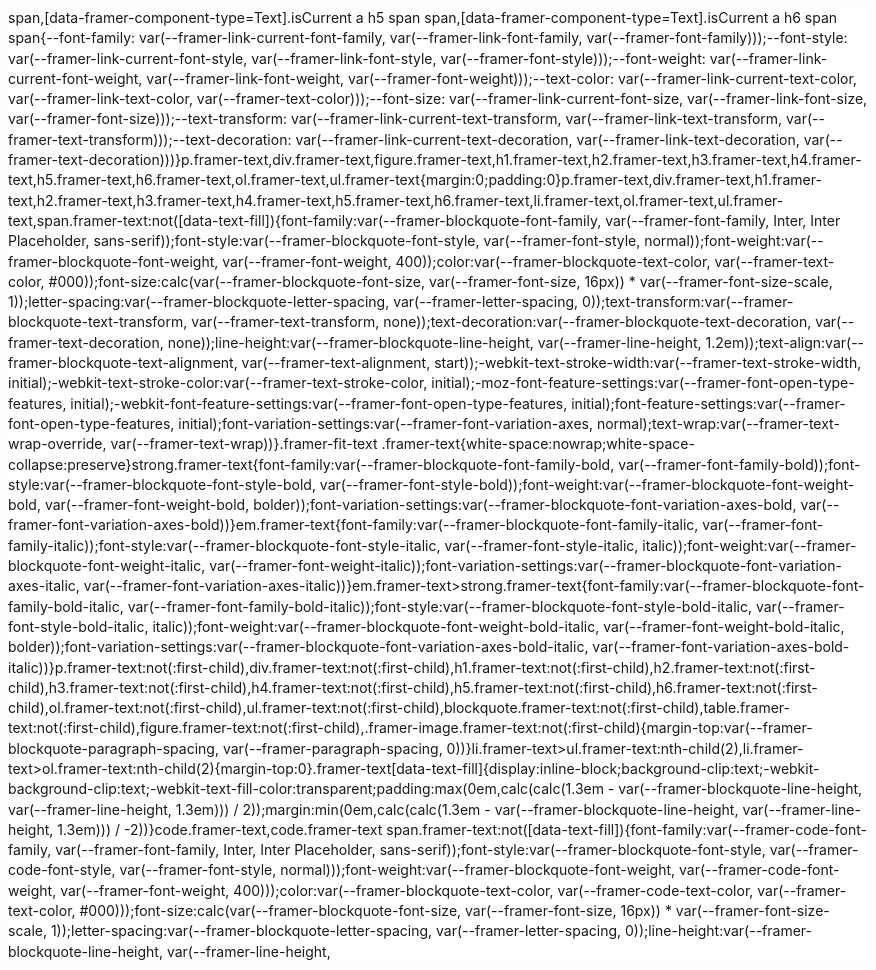 span,[data-framer-component-type=Text].isCurrent a h5 span span,[data-framer-component-type=Text].isCurrent a h6 span span{--font-family: var(--framer-link-current-font-family, var(--framer-link-font-family, var(--framer-font-family)));--font-style: var(--framer-link-current-font-style, var(--framer-link-font-style, var(--framer-font-style)));--font-weight: var(--framer-link-current-font-weight, var(--framer-link-font-weight, var(--framer-font-weight)));--text-color: var(--framer-link-current-text-color, var(--framer-link-text-color, var(--framer-text-color)));--font-size: var(--framer-link-current-font-size, var(--framer-link-font-size, var(--framer-font-size)));--text-transform: var(--framer-link-current-text-transform, var(--framer-link-text-transform, var(--framer-text-transform)));--text-decoration: var(--framer-link-current-text-decoration, var(--framer-link-text-decoration, var(--framer-text-decoration)))}p.framer-text,div.framer-text,figure.framer-text,h1.framer-text,h2.framer-text,h3.framer-text,h4.framer-text,h5.framer-text,h6.framer-text,ol.framer-text,ul.framer-text{margin:0;padding:0}p.framer-text,div.framer-text,h1.framer-text,h2.framer-text,h3.framer-text,h4.framer-text,h5.framer-text,h6.framer-text,li.framer-text,ol.framer-text,ul.framer-text,span.framer-text:not([data-text-fill]){font-family:var(--framer-blockquote-font-family, var(--framer-font-family, Inter, Inter Placeholder, sans-serif));font-style:var(--framer-blockquote-font-style, var(--framer-font-style, normal));font-weight:var(--framer-blockquote-font-weight, var(--framer-font-weight, 400));color:var(--framer-blockquote-text-color, var(--framer-text-color, #000));font-size:calc(var(--framer-blockquote-font-size, var(--framer-font-size, 16px)) * var(--framer-font-size-scale, 1));letter-spacing:var(--framer-blockquote-letter-spacing, var(--framer-letter-spacing, 0));text-transform:var(--framer-blockquote-text-transform, var(--framer-text-transform, none));text-decoration:var(--framer-blockquote-text-decoration, var(--framer-text-decoration, none));line-height:var(--framer-blockquote-line-height, var(--framer-line-height, 1.2em));text-align:var(--framer-blockquote-text-alignment, var(--framer-text-alignment, start));-webkit-text-stroke-width:var(--framer-text-stroke-width, initial);-webkit-text-stroke-color:var(--framer-text-stroke-color, initial);-moz-font-feature-settings:var(--framer-font-open-type-features, initial);-webkit-font-feature-settings:var(--framer-font-open-type-features, initial);font-feature-settings:var(--framer-font-open-type-features, initial);font-variation-settings:var(--framer-font-variation-axes, normal);text-wrap:var(--framer-text-wrap-override, var(--framer-text-wrap))}.framer-fit-text .framer-text{white-space:nowrap;white-space-collapse:preserve}strong.framer-text{font-family:var(--framer-blockquote-font-family-bold, var(--framer-font-family-bold));font-style:var(--framer-blockquote-font-style-bold, var(--framer-font-style-bold));font-weight:var(--framer-blockquote-font-weight-bold, var(--framer-font-weight-bold, bolder));font-variation-settings:var(--framer-blockquote-font-variation-axes-bold, var(--framer-font-variation-axes-bold))}em.framer-text{font-family:var(--framer-blockquote-font-family-italic, var(--framer-font-family-italic));font-style:var(--framer-blockquote-font-style-italic, var(--framer-font-style-italic, italic));font-weight:var(--framer-blockquote-font-weight-italic, var(--framer-font-weight-italic));font-variation-settings:var(--framer-blockquote-font-variation-axes-italic, var(--framer-font-variation-axes-italic))}em.framer-text>strong.framer-text{font-family:var(--framer-blockquote-font-family-bold-italic, var(--framer-font-family-bold-italic));font-style:var(--framer-blockquote-font-style-bold-italic, var(--framer-font-style-bold-italic, italic));font-weight:var(--framer-blockquote-font-weight-bold-italic, var(--framer-font-weight-bold-italic, bolder));font-variation-settings:var(--framer-blockquote-font-variation-axes-bold-italic, var(--framer-font-variation-axes-bold-italic))}p.framer-text:not(:first-child),div.framer-text:not(:first-child),h1.framer-text:not(:first-child),h2.framer-text:not(:first-child),h3.framer-text:not(:first-child),h4.framer-text:not(:first-child),h5.framer-text:not(:first-child),h6.framer-text:not(:first-child),ol.framer-text:not(:first-child),ul.framer-text:not(:first-child),blockquote.framer-text:not(:first-child),table.framer-text:not(:first-child),figure.framer-text:not(:first-child),.framer-image.framer-text:not(:first-child){margin-top:var(--framer-blockquote-paragraph-spacing, var(--framer-paragraph-spacing, 0))}li.framer-text>ul.framer-text:nth-child(2),li.framer-text>ol.framer-text:nth-child(2){margin-top:0}.framer-text[data-text-fill]{display:inline-block;background-clip:text;-webkit-background-clip:text;-webkit-text-fill-color:transparent;padding:max(0em,calc(calc(1.3em - var(--framer-blockquote-line-height, var(--framer-line-height, 1.3em))) / 2));margin:min(0em,calc(calc(1.3em - var(--framer-blockquote-line-height, var(--framer-line-height, 1.3em))) / -2))}code.framer-text,code.framer-text span.framer-text:not([data-text-fill]){font-family:var(--framer-code-font-family, var(--framer-font-family, Inter, Inter Placeholder, sans-serif));font-style:var(--framer-blockquote-font-style, var(--framer-code-font-style, var(--framer-font-style, normal)));font-weight:var(--framer-blockquote-font-weight, var(--framer-code-font-weight, var(--framer-font-weight, 400)));color:var(--framer-blockquote-text-color, var(--framer-code-text-color, var(--framer-text-color, #000)));font-size:calc(var(--framer-blockquote-font-size, var(--framer-font-size, 16px)) * var(--framer-font-size-scale, 1));letter-spacing:var(--framer-blockquote-letter-spacing, var(--framer-letter-spacing, 0));line-height:var(--framer-blockquote-line-height, var(--framer-line-height,